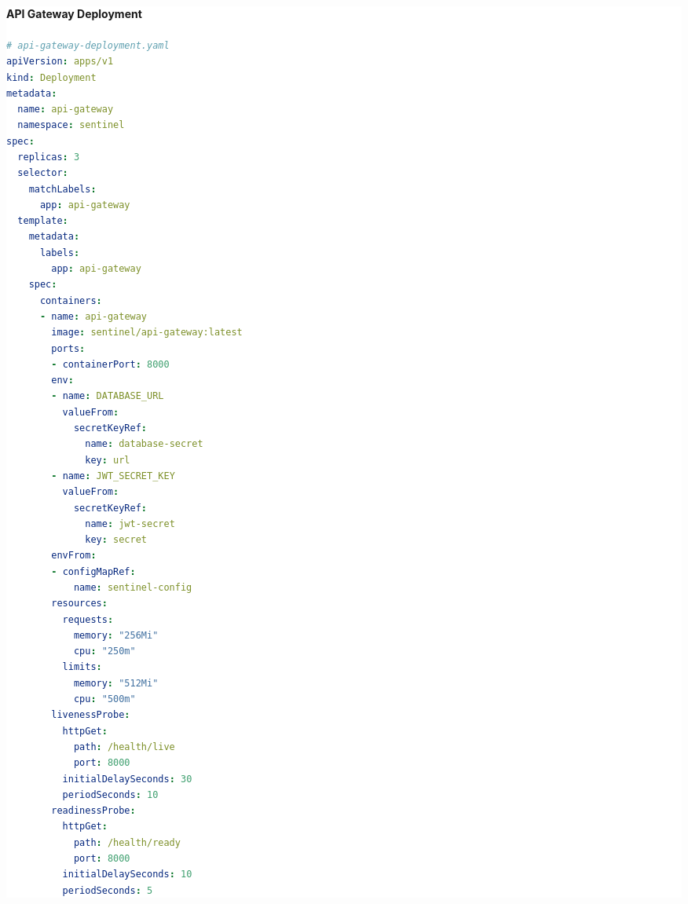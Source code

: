 #### API Gateway Deployment

```yaml
# api-gateway-deployment.yaml
apiVersion: apps/v1
kind: Deployment
metadata:
  name: api-gateway
  namespace: sentinel
spec:
  replicas: 3
  selector:
    matchLabels:
      app: api-gateway
  template:
    metadata:
      labels:
        app: api-gateway
    spec:
      containers:
      - name: api-gateway
        image: sentinel/api-gateway:latest
        ports:
        - containerPort: 8000
        env:
        - name: DATABASE_URL
          valueFrom:
            secretKeyRef:
              name: database-secret
              key: url
        - name: JWT_SECRET_KEY
          valueFrom:
            secretKeyRef:
              name: jwt-secret
              key: secret
        envFrom:
        - configMapRef:
            name: sentinel-config
        resources:
          requests:
            memory: "256Mi"
            cpu: "250m"
          limits:
            memory: "512Mi"
            cpu: "500m"
        livenessProbe:
          httpGet:
            path: /health/live
            port: 8000
          initialDelaySeconds: 30
          periodSeconds: 10
        readinessProbe:
          httpGet:
            path: /health/ready
            port: 8000
          initialDelaySeconds: 10
          periodSeconds: 5
```
